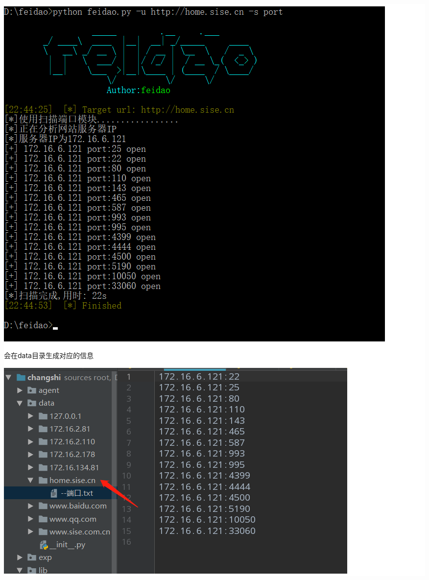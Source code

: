 ![](media/89adb8b67abebac1a41990c535d6a1c8.png)

会在data目录生成对应的信息

![](media/225cf86a5b6f9071debf0ce33c779141.png)
